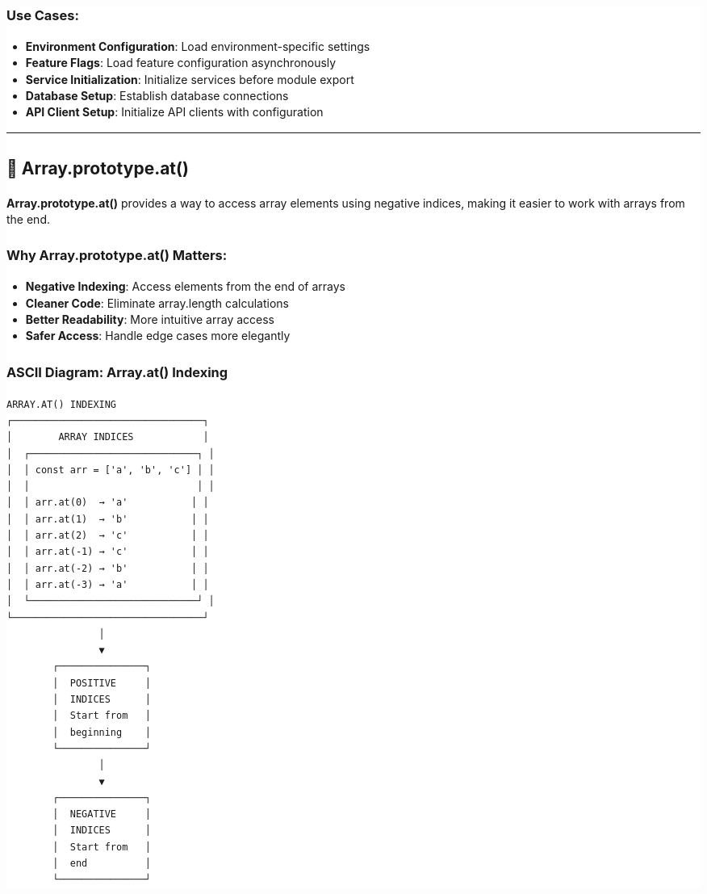 
### Use Cases:
- **Environment Configuration**: Load environment-specific settings
- **Feature Flags**: Load feature configuration asynchronously
- **Service Initialization**: Initialize services before module export
- **Database Setup**: Establish database connections
- **API Client Setup**: Initialize API clients with configuration

---

## 📍 Array.prototype.at()

**Array.prototype.at()** provides a way to access array elements using negative indices, making it easier to work with arrays from the end.

### Why Array.prototype.at() Matters:
- **Negative Indexing**: Access elements from the end of arrays
- **Cleaner Code**: Eliminate array.length calculations
- **Better Readability**: More intuitive array access
- **Safer Access**: Handle edge cases more elegantly

### ASCII Diagram: Array.at() Indexing
```
ARRAY.AT() INDEXING
┌─────────────────────────────────┐
│        ARRAY INDICES            │
│  ┌─────────────────────────────┐ │
│  │ const arr = ['a', 'b', 'c'] │ │
│  │                             │ │
│  │ arr.at(0)  → 'a'           │ │
│  │ arr.at(1)  → 'b'           │ │
│  │ arr.at(2)  → 'c'           │ │
│  │ arr.at(-1) → 'c'           │ │
│  │ arr.at(-2) → 'b'           │ │
│  │ arr.at(-3) → 'a'           │ │
│  └─────────────────────────────┘ │
└─────────────────────────────────┘
                │
                ▼
        ┌───────────────┐
        │  POSITIVE     │
        │  INDICES      │
        │  Start from   │
        │  beginning    │
        └───────────────┘
                │
                ▼
        ┌───────────────┐
        │  NEGATIVE     │
        │  INDICES      │
        │  Start from   │
        │  end          │
        └───────────────┘
```
